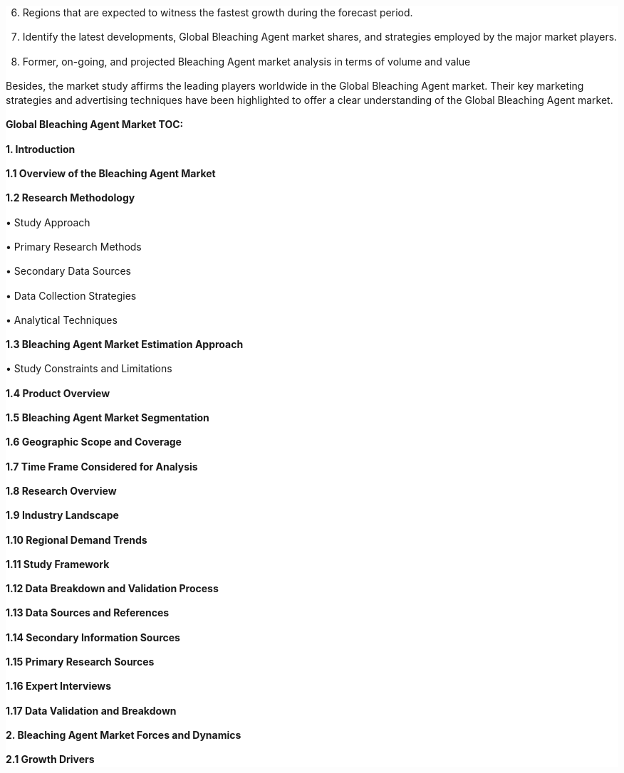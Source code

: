 6. Regions that are expected to witness the fastest growth during the forecast period.

7. Identify the latest developments, Global Bleaching Agent market shares, and strategies employed by the major market players.

8. Former, on-going, and projected Bleaching Agent market analysis in terms of volume and value

Besides, the market study affirms the leading players worldwide in the Global Bleaching Agent market. Their key marketing strategies and advertising techniques have been highlighted to offer a clear understanding of the Global Bleaching Agent market.

<strong>Global Bleaching Agent Market TOC:</strong>

<strong>1. Introduction</strong>

<strong>1.1 Overview of the Bleaching Agent Market</strong>

<strong>1.2 Research Methodology</strong>

• Study Approach

• Primary Research Methods

• Secondary Data Sources

• Data Collection Strategies

• Analytical Techniques

<strong>1.3 Bleaching Agent Market Estimation Approach</strong>

• Study Constraints and Limitations

<strong>1.4 Product Overview</strong>

<strong>1.5 Bleaching Agent Market Segmentation</strong>

<strong>1.6 Geographic Scope and Coverage</strong>

<strong>1.7 Time Frame Considered for Analysis</strong>

<strong>1.8 Research Overview</strong>

<strong>1.9 Industry Landscape</strong>

<strong>1.10 Regional Demand Trends</strong>

<strong>1.11 Study Framework</strong>

<strong>1.12 Data Breakdown and Validation Process</strong>

<strong>1.13 Data Sources and References</strong>

<strong>1.14 Secondary Information Sources</strong>

<strong>1.15 Primary Research Sources</strong>

<strong>1.16 Expert Interviews</strong>

<strong>1.17 Data Validation and Breakdown</strong>

<strong>2. Bleaching Agent Market Forces and Dynamics</strong>

<strong>2.1 Growth Drivers</strong>
